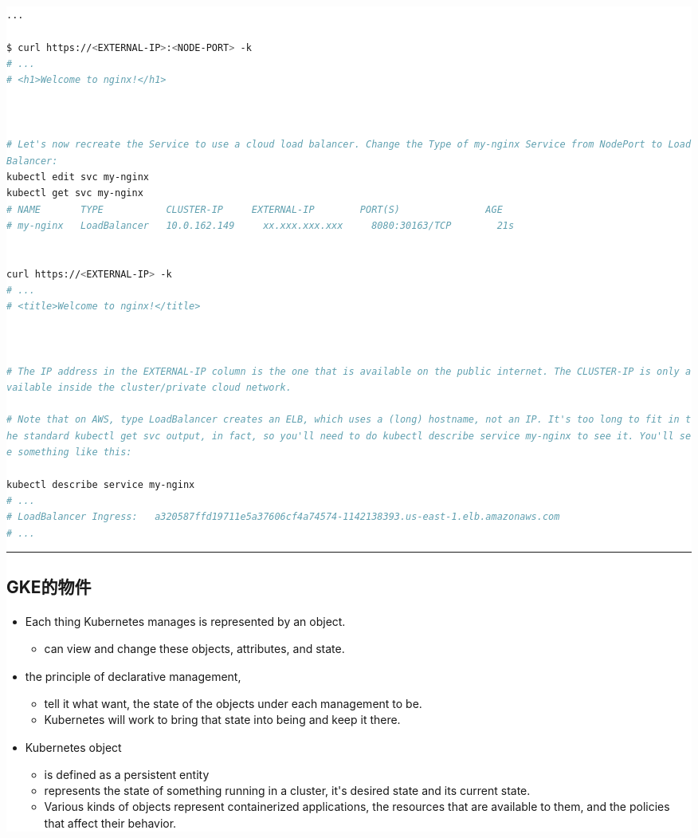 ```bash
...

$ curl https://<EXTERNAL-IP>:<NODE-PORT> -k
# ...
# <h1>Welcome to nginx!</h1>



# Let's now recreate the Service to use a cloud load balancer. Change the Type of my-nginx Service from NodePort to LoadBalancer:
kubectl edit svc my-nginx
kubectl get svc my-nginx
# NAME       TYPE           CLUSTER-IP     EXTERNAL-IP        PORT(S)               AGE
# my-nginx   LoadBalancer   10.0.162.149     xx.xxx.xxx.xxx     8080:30163/TCP        21s


curl https://<EXTERNAL-IP> -k
# ...
# <title>Welcome to nginx!</title>



# The IP address in the EXTERNAL-IP column is the one that is available on the public internet. The CLUSTER-IP is only available inside the cluster/private cloud network.

# Note that on AWS, type LoadBalancer creates an ELB, which uses a (long) hostname, not an IP. It's too long to fit in the standard kubectl get svc output, in fact, so you'll need to do kubectl describe service my-nginx to see it. You'll see something like this:

kubectl describe service my-nginx
# ...
# LoadBalancer Ingress:   a320587ffd19711e5a37606cf4a74574-1142138393.us-east-1.elb.amazonaws.com
# ...
```


---

## GKE的物件

- Each thing Kubernetes manages is represented by an object.
  - can view and change these objects, attributes, and state.

- the principle of declarative management,
  - tell it what want, the state of the objects under each management to be.
  - Kubernetes will work to bring that state into being and keep it there.

- Kubernetes object
  - is defined as a persistent entity
  - represents the state of something running in a cluster, it's desired state and its current state.
  - Various kinds of objects represent containerized applications, the resources that are available to them, and the policies that affect their behavior.
